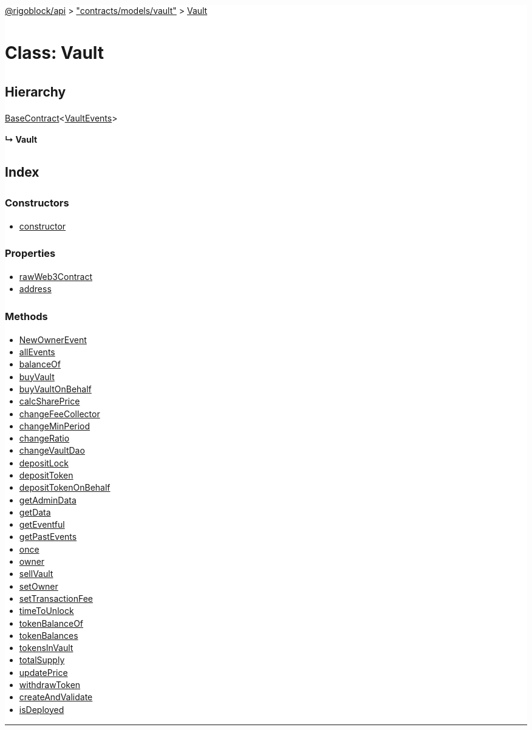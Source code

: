 [@rigoblock/api](../README.md) > ["contracts/models/vault"](../modules/_contracts_models_vault_.md) > [Vault](../classes/_contracts_models_vault_.vault.md)

# Class: Vault

## Hierarchy

 [BaseContract](_contracts_basecontract_.basecontract.md)<[VaultEvents](../enums/_contracts_models_vault_.vaultevents.md)>

**↳ Vault**

## Index

### Constructors

* [constructor](_contracts_models_vault_.vault.md#constructor)

### Properties

* [rawWeb3Contract](_contracts_models_vault_.vault.md#rawweb3contract)
* [address](_contracts_models_vault_.vault.md#address)

### Methods

* [NewOwnerEvent](_contracts_models_vault_.vault.md#newownerevent)
* [allEvents](_contracts_models_vault_.vault.md#allevents)
* [balanceOf](_contracts_models_vault_.vault.md#balanceof)
* [buyVault](_contracts_models_vault_.vault.md#buyvault)
* [buyVaultOnBehalf](_contracts_models_vault_.vault.md#buyvaultonbehalf)
* [calcSharePrice](_contracts_models_vault_.vault.md#calcshareprice)
* [changeFeeCollector](_contracts_models_vault_.vault.md#changefeecollector)
* [changeMinPeriod](_contracts_models_vault_.vault.md#changeminperiod)
* [changeRatio](_contracts_models_vault_.vault.md#changeratio)
* [changeVaultDao](_contracts_models_vault_.vault.md#changevaultdao)
* [depositLock](_contracts_models_vault_.vault.md#depositlock)
* [depositToken](_contracts_models_vault_.vault.md#deposittoken)
* [depositTokenOnBehalf](_contracts_models_vault_.vault.md#deposittokenonbehalf)
* [getAdminData](_contracts_models_vault_.vault.md#getadmindata)
* [getData](_contracts_models_vault_.vault.md#getdata)
* [getEventful](_contracts_models_vault_.vault.md#geteventful)
* [getPastEvents](_contracts_models_vault_.vault.md#getpastevents)
* [once](_contracts_models_vault_.vault.md#once)
* [owner](_contracts_models_vault_.vault.md#owner)
* [sellVault](_contracts_models_vault_.vault.md#sellvault)
* [setOwner](_contracts_models_vault_.vault.md#setowner)
* [setTransactionFee](_contracts_models_vault_.vault.md#settransactionfee)
* [timeToUnlock](_contracts_models_vault_.vault.md#timetounlock)
* [tokenBalanceOf](_contracts_models_vault_.vault.md#tokenbalanceof)
* [tokenBalances](_contracts_models_vault_.vault.md#tokenbalances)
* [tokensInVault](_contracts_models_vault_.vault.md#tokensinvault)
* [totalSupply](_contracts_models_vault_.vault.md#totalsupply)
* [updatePrice](_contracts_models_vault_.vault.md#updateprice)
* [withdrawToken](_contracts_models_vault_.vault.md#withdrawtoken)
* [createAndValidate](_contracts_models_vault_.vault.md#createandvalidate)
* [isDeployed](_contracts_models_vault_.vault.md#isdeployed)

---